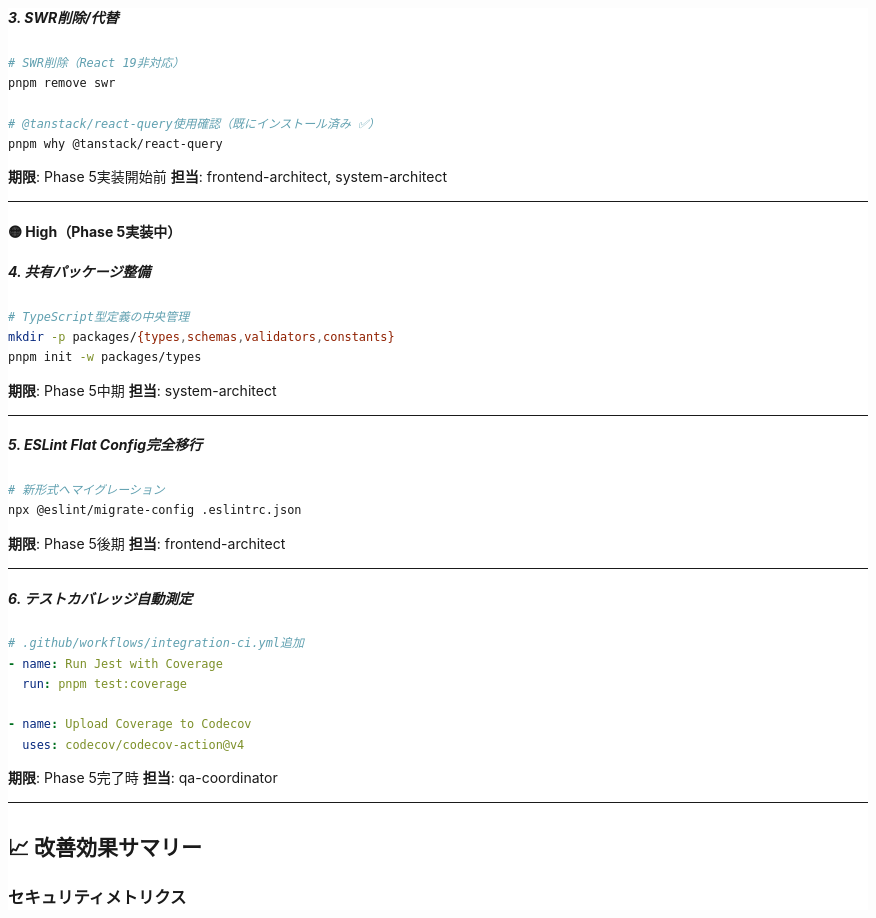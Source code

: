 ##### 3. SWR削除/代替

```bash
# SWR削除（React 19非対応）
pnpm remove swr

# @tanstack/react-query使用確認（既にインストール済み ✅）
pnpm why @tanstack/react-query
```

**期限**: Phase 5実装開始前 **担当**: frontend-architect, system-architect

---

#### 🟡 High（Phase 5実装中）

##### 4. 共有パッケージ整備

```bash
# TypeScript型定義の中央管理
mkdir -p packages/{types,schemas,validators,constants}
pnpm init -w packages/types
```

**期限**: Phase 5中期 **担当**: system-architect

---

##### 5. ESLint Flat Config完全移行

```bash
# 新形式へマイグレーション
npx @eslint/migrate-config .eslintrc.json
```

**期限**: Phase 5後期 **担当**: frontend-architect

---

##### 6. テストカバレッジ自動測定

```yaml
# .github/workflows/integration-ci.yml追加
- name: Run Jest with Coverage
  run: pnpm test:coverage

- name: Upload Coverage to Codecov
  uses: codecov/codecov-action@v4
```

**期限**: Phase 5完了時 **担当**: qa-coordinator

---

## 📈 改善効果サマリー

### セキュリティメトリクス
